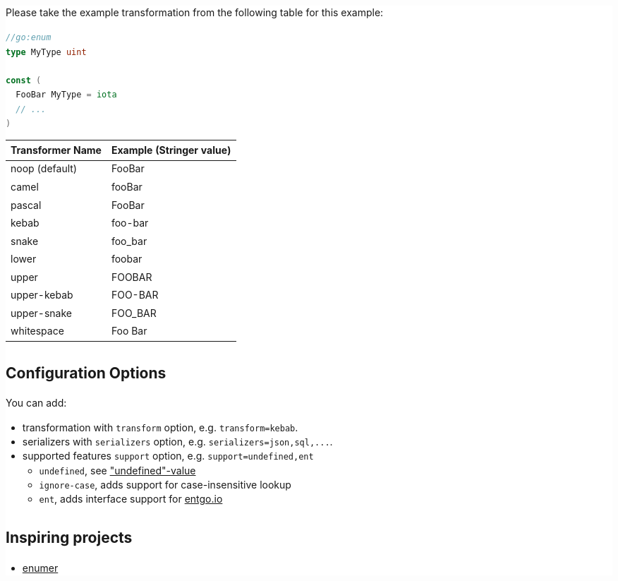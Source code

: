 Please take the example transformation from the following table for this example:

```go
//go:enum
type MyType uint

const (
  FooBar MyType = iota
  // ...
)
```

| Transformer Name | Example (Stringer value) |
|------------------|--------------------------|
| noop (default)   | FooBar                   |
| camel            | fooBar                   |
| pascal           | FooBar                   |
| kebab            | foo-bar                  |
| snake            | foo_bar                  |
| lower            | foobar                   |
| upper            | FOOBAR                   |
| upper-kebab      | FOO-BAR                  |
| upper-snake      | FOO_BAR                  |
| whitespace       | Foo Bar                  |

## Configuration Options

You can add:

- transformation with `transform` option, e.g. `transform=kebab`.
- serializers with `serializers` option, e.g. `serializers=json,sql,...`.
- supported features `support` option, e.g. `support=undefined,ent`
  - `undefined`, see ["undefined"-value](#the-undefined-value)
  - `ignore-case`, adds support for case-insensitive lookup
  - `ent`, adds interface support for [entgo.io](https://github.com/ent/ent)

## Inspiring projects

- [enumer](https://github.com/dmarkham/enumer)

